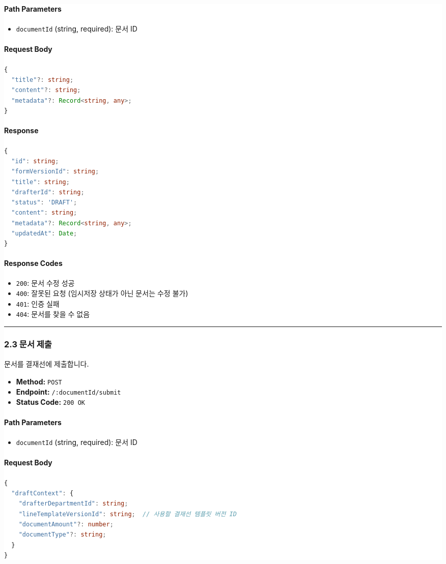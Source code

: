 #### Path Parameters

- `documentId` (string, required): 문서 ID

#### Request Body

```typescript
{
  "title"?: string;
  "content"?: string;
  "metadata"?: Record<string, any>;
}
```

#### Response

```typescript
{
  "id": string;
  "formVersionId": string;
  "title": string;
  "drafterId": string;
  "status": 'DRAFT';
  "content": string;
  "metadata"?: Record<string, any>;
  "updatedAt": Date;
}
```

#### Response Codes

- `200`: 문서 수정 성공
- `400`: 잘못된 요청 (임시저장 상태가 아닌 문서는 수정 불가)
- `401`: 인증 실패
- `404`: 문서를 찾을 수 없음

---

### 2.3 문서 제출

문서를 결재선에 제출합니다.

- **Method:** `POST`
- **Endpoint:** `/:documentId/submit`
- **Status Code:** `200 OK`

#### Path Parameters

- `documentId` (string, required): 문서 ID

#### Request Body

```typescript
{
  "draftContext": {
    "drafterDepartmentId": string;
    "lineTemplateVersionId": string;  // 사용할 결재선 템플릿 버전 ID
    "documentAmount"?: number;
    "documentType"?: string;
  }
}
```
